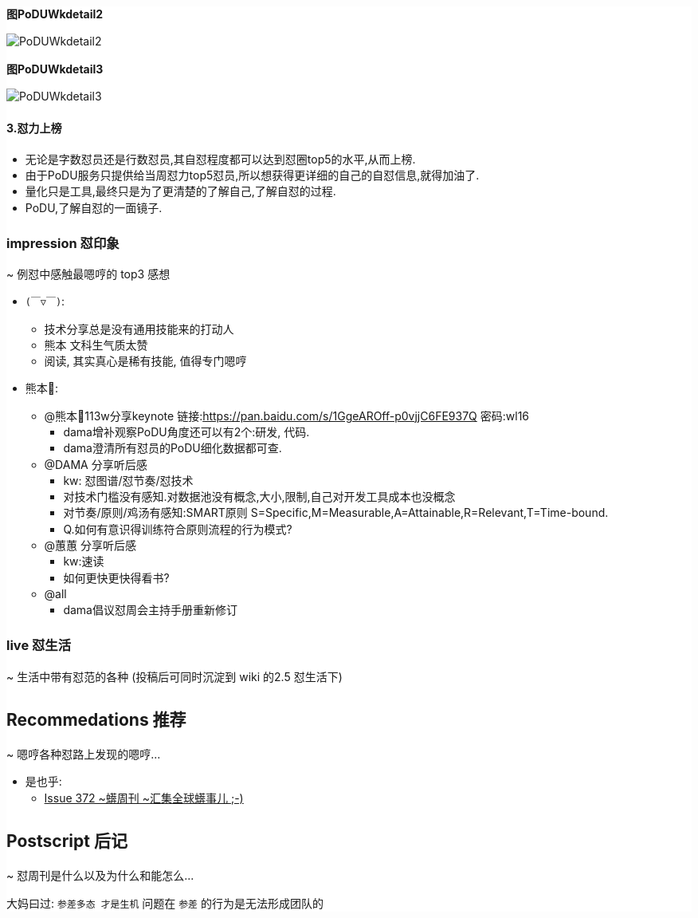 **图PoDUWkdetail2**

<img width="800" alt="PoDUWkdetail2" src="https://user-images.githubusercontent.com/19412465/59549460-54a9fd80-8f90-11e9-858a-57bc387f4e93.png">

**图PoDUWkdetail3**

<img width="800" alt="PoDUWkdetail3" src="https://user-images.githubusercontent.com/19412465/59549463-5bd10b80-8f90-11e9-9b78-e55c05919a4f.png">

#### 3.怼力上榜

- 无论是字数怼员还是行数怼员,其自怼程度都可以达到怼圈top5的水平,从而上榜.
- 由于PoDU服务只提供给当周怼力top5怼员,所以想获得更详细的自己的自怼信息,就得加油了.
- 量化只是工具,最终只是为了更清楚的了解自己,了解自怼的过程.
- PoDU,了解自怼的一面镜子.

### impression 怼印象 
~ 例怼中感触最嗯哼的 top3 感想

- `(￣▽￣)`:
    + 技术分享总是没有通用技能来的打动人
    + 熊本 文科生气质太赞
    + 阅读, 其实真心是稀有技能, 值得专门嗯哼

- 熊本🐻:
    + @熊本🐻113w分享keynote 链接:https://pan.baidu.com/s/1GgeAROff-p0vjjC6FE937Q  密码:wl16
        * dama增补观察PoDU角度还可以有2个:研发, 代码.
        * dama澄清所有怼员的PoDU细化数据都可查.
    + @DAMA 分享听后感
        * kw: 怼图谱/怼节奏/怼技术
        * 对技术门槛没有感知.对数据池没有概念,大小,限制,自己对开发工具成本也没概念
        * 对节奏/原则/鸡汤有感知:SMART原则 S=Specific,M=Measurable,A=Attainable,R=Relevant,T=Time-bound.
        * Q.如何有意识得训练符合原则流程的行为模式?
    + @蕙蕙 分享听后感
        * kw:速读
        * 如何更快更快得看书?
    + @all
        * dama倡议怼周会主持手册重新修订

### live 怼生活
~ 生活中带有怼范的各种 (投稿后可同时沉淀到 wiki 的2.5 怼生活下)


## Recommedations 推荐 
~ 嗯哼各种怼路上发现的嗯哼...

- 是也乎:
    + [Issue 372 ~蠎周刊 ~汇集全球蠎事儿 ;-)](http://weekly.pychina.org/issue/issue-372.html)


## Postscript 后记 
~ 怼周刊是什么以及为什么和能怎么...

大妈曰过: `参差多态 才是生机`
问题在 `参差` 的行为是无法形成团队的
